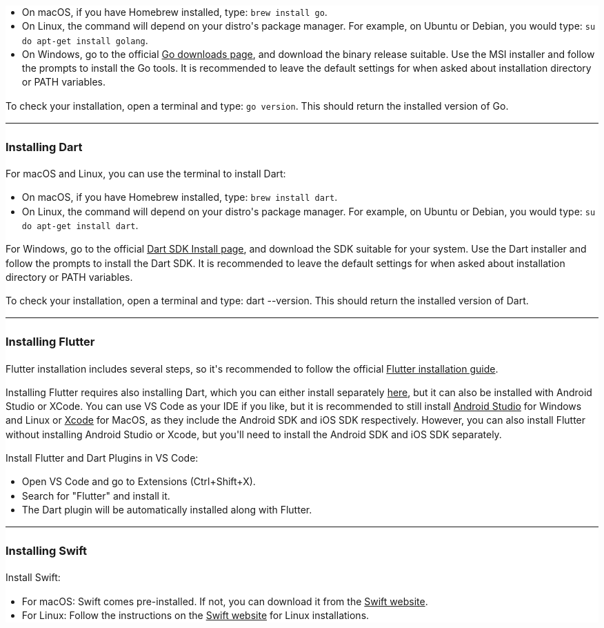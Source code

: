 -   On macOS, if you have Homebrew installed, type: `brew install go`.
-   On Linux, the command will depend on your distro's package manager. For example, on Ubuntu or Debian, you would type: `sudo apt-get install golang`.
-   On Windows, go to the official [Go downloads page](https://go.dev/dl/), and download the binary release suitable. Use the MSI installer and follow the prompts to install the Go tools. It is recommended to leave the default settings for when asked about installation directory or PATH variables.

To check your installation, open a terminal and type: `go version`. This should return the installed version of Go.

---

### Installing Dart

For macOS and Linux, you can use the terminal to install Dart:

-   On macOS, if you have Homebrew installed, type: `brew install dart`.
-   On Linux, the command will depend on your distro's package manager. For example, on Ubuntu or Debian, you would type: `sudo apt-get install dart`.

For Windows, go to the official [Dart SDK Install page](https://dart.dev/get-dart), and download the SDK suitable for your system. Use the Dart installer and follow the prompts to install the Dart SDK. It is recommended to leave the default settings for when asked about installation directory or PATH variables.

To check your installation, open a terminal and type: dart --version. This should return the installed version of Dart.

---

### Installing Flutter

Flutter installation includes several steps, so it's recommended to follow the official [Flutter installation guide](https://flutter.dev/docs/get-started/install).

Installing Flutter requires also installing Dart, which you can either install separately [here](#installing-dart), but it can also be installed with Android Studio or XCode. You can use VS Code as your IDE if you like, but it is recommended to still install [Android Studio](https://developer.android.com/studio) for Windows and Linux or [Xcode](https://apps.apple.com/us/app/xcode/id497799835?mt=12) for MacOS, as they include the Android SDK and iOS SDK respectively.
However, you can also install Flutter without installing Android Studio or Xcode, but you'll need to install the Android SDK and iOS SDK separately.

Install Flutter and Dart Plugins in VS Code:

-   Open VS Code and go to Extensions (Ctrl+Shift+X).
-   Search for "Flutter" and install it.
-   The Dart plugin will be automatically installed along with Flutter.

---

### Installing Swift

Install Swift:

-   For macOS: Swift comes pre-installed. If not, you can download it from the [Swift website](https://swift.org/download/).
-   For Linux: Follow the instructions on the [Swift website](https://swift.org/download/) for Linux installations.
